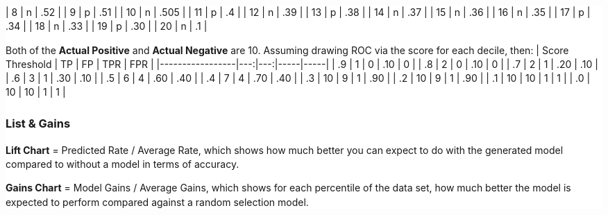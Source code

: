 | 8    | n     | .52   |
| 9    | p     | .51   |
| 10   | n     | .505  |
| 11   | p     | .4    |
| 12   | n     | .39   |
| 13   | p     | .38   |
| 14   | n     | .37   |
| 15   | n     | .36   |
| 16   | n     | .35   |
| 17   | p     | .34   |
| 18   | n     | .33   |
| 19   | p     | .30   |
| 20   | n     | .1    |


Both of the __Actual Positive__ and __Actual Negative__ are 10.
Assuming drawing ROC via the score for each decile, then:
| Score Threshold | TP | FP | TPR | FPR |
|-----------------|---:|---:|-----|-----|
| .9              |  1 |  0 | .10 | 0   |
| .8              |  2 |  0 | .10 | 0   |
| .7              |  2 |  1 | .20 | .10 |
| .6              |  3 |  1 | .30 | .10 |
| .5              |  6 |  4 | .60 | .40 |
| .4              |  7 |  4 | .70 | .40 |
| .3              | 10 |  9 | 1   | .90 |
| .2              | 10 |  9 | 1   | .90 |
| .1              | 10 | 10 | 1   | 1   |
| .0              | 10 | 10 | 1   | 1   |


### List & Gains
__Lift Chart__ = Predicted Rate / Average Rate, which shows how much better you can
expect to do with the generated model compared to without a model in terms of accuracy.

__Gains Chart__  = Model Gains / Average Gains, which shows for each percentile of the
data set, how much better the model is expected to perform compared against a random
selection model.
